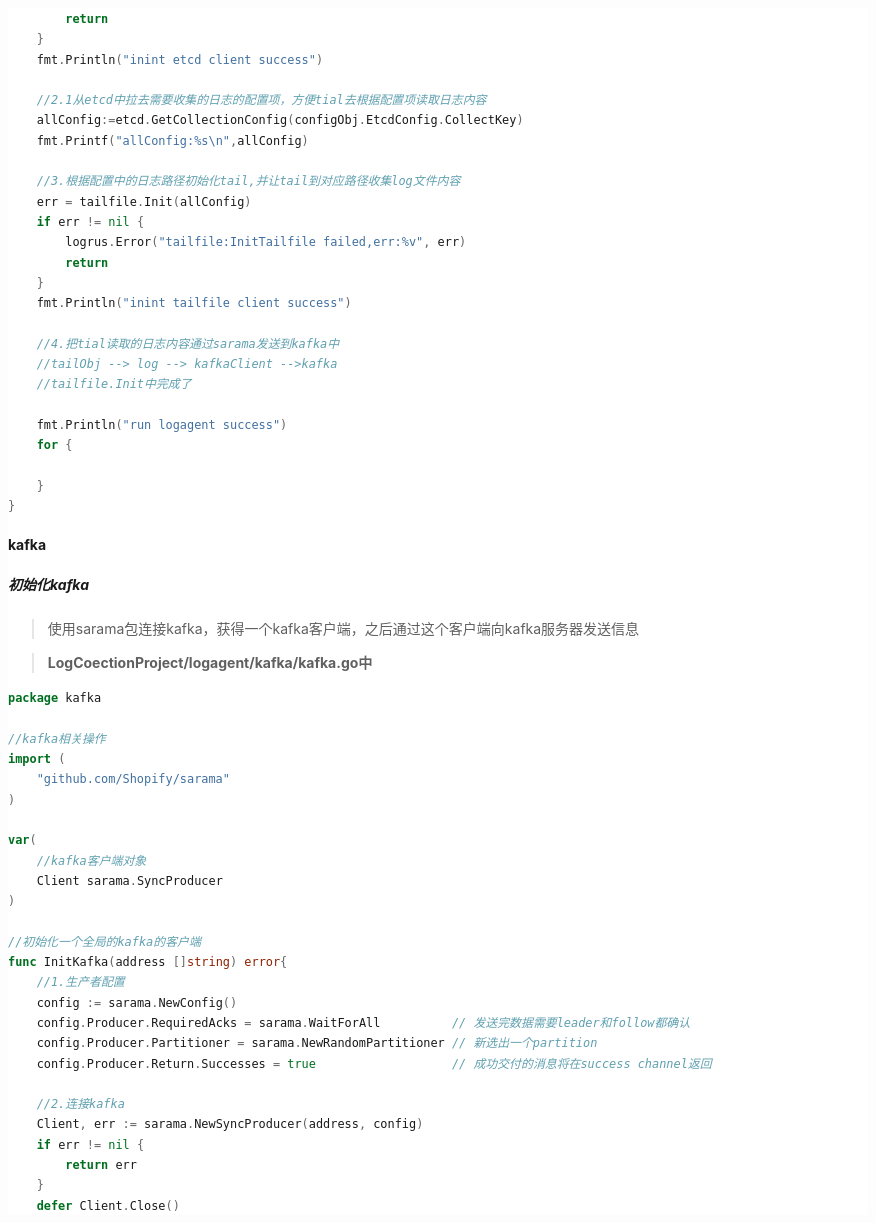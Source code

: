 ```go
		return
	}
	fmt.Println("inint etcd client success")

	//2.1从etcd中拉去需要收集的日志的配置项，方便tial去根据配置项读取日志内容
	allConfig:=etcd.GetCollectionConfig(configObj.EtcdConfig.CollectKey)
	fmt.Printf("allConfig:%s\n",allConfig)

	//3.根据配置中的日志路径初始化tail,并让tail到对应路径收集log文件内容
	err = tailfile.Init(allConfig)
	if err != nil {
		logrus.Error("tailfile:InitTailfile failed,err:%v", err)
		return
	}
	fmt.Println("inint tailfile client success")

	//4.把tial读取的日志内容通过sarama发送到kafka中
	//tailObj --> log --> kafkaClient -->kafka
	//tailfile.Init中完成了

	fmt.Println("run logagent success")
	for {

	}
}

```



#### kafka

##### 初始化kafka

> 使用sarama包连接kafka，获得一个kafka客户端，之后通过这个客户端向kafka服务器发送信息

> **LogCoectionProject/logagent/kafka/kafka.go中**

```go
package kafka

//kafka相关操作
import (
	"github.com/Shopify/sarama"
)

var(
	//kafka客户端对象
	Client sarama.SyncProducer
)

//初始化一个全局的kafka的客户端
func InitKafka(address []string) error{
	//1.生产者配置
	config := sarama.NewConfig()
	config.Producer.RequiredAcks = sarama.WaitForAll          // 发送完数据需要leader和follow都确认
	config.Producer.Partitioner = sarama.NewRandomPartitioner // 新选出一个partition
	config.Producer.Return.Successes = true                   // 成功交付的消息将在success channel返回
                                                                                                                                 
	//2.连接kafka
	Client, err := sarama.NewSyncProducer(address, config)
	if err != nil {
		return err
	}
	defer Client.Close()

```